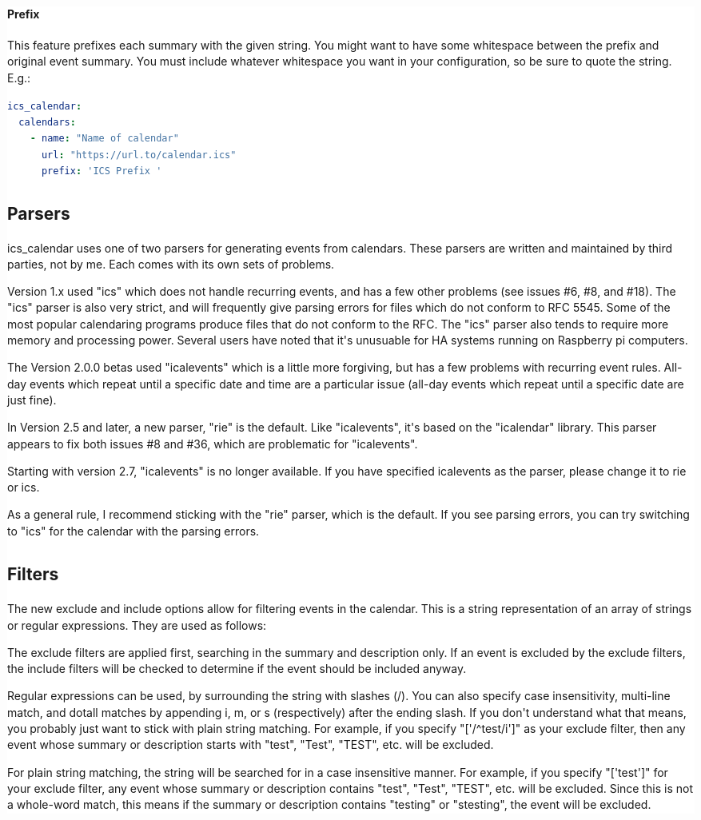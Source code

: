#### Prefix
This feature prefixes each summary with the given string.  You might want to have some whitespace between the prefix and original event summary.  You must include whatever whitespace you want in your configuration, so be sure to quote the string.  E.g.:

```yaml
ics_calendar:
  calendars:
    - name: "Name of calendar"
      url: "https://url.to/calendar.ics"
      prefix: 'ICS Prefix '
```

## Parsers
ics_calendar uses one of two parsers for generating events from calendars.  These parsers are written and maintained by third parties, not by me.  Each comes with its own sets of problems.

Version 1.x used "ics" which does not handle recurring events, and has a few other problems (see issues #6, #8, and #18).  The "ics" parser is also very strict, and will frequently give parsing errors for files which do not conform to RFC 5545.  Some of the most popular calendaring programs produce files that do not conform to the RFC.  The "ics" parser also tends to require more memory and processing power.  Several users have noted that it's unusuable for HA systems running on Raspberry pi computers.

The Version 2.0.0 betas used "icalevents" which is a little more forgiving, but has a few problems with recurring event rules.  All-day events which repeat until a specific date and time are a particular issue (all-day events which repeat until a specific date are just fine).

In Version 2.5 and later, a new parser, "rie" is the default.  Like "icalevents", it's based on the "icalendar" library.  This parser appears to fix both issues #8 and #36, which are problematic for "icalevents".

Starting with version 2.7, "icalevents" is no longer available.  If you have specified icalevents as the parser, please change it to rie or ics.

As a general rule, I recommend sticking with the "rie" parser, which is the default.  If you see parsing errors, you can try switching to "ics" for the calendar with the parsing errors.

## Filters
The new exclude and include options allow for filtering events in the calendar.  This is a string representation of an array of strings or regular expressions.  They are used as follows:

The exclude filters are applied first, searching in the summary and description only.  If an event is excluded by the exclude filters, the include filters will be checked to determine if the event should be included anyway.

Regular expressions can be used, by surrounding the string with slashes (/).  You can also specify case insensitivity, multi-line match, and dotall matches by appending i, m, or s (respectively) after the ending slash.  If you don't understand what that means, you probably just want to stick with plain string matching.  For example, if you specify "['/^test/i']" as your exclude filter, then any event whose summary or description starts with "test", "Test", "TEST", etc. will be excluded.

For plain string matching, the string will be searched for in a case insensitive manner.  For example, if you specify "['test']" for your exclude filter, any event whose summary or description contains "test", "Test", "TEST", etc. will be excluded.  Since this is not a whole-word match, this means if the summary or description contains "testing" or "stesting", the event will be excluded.

